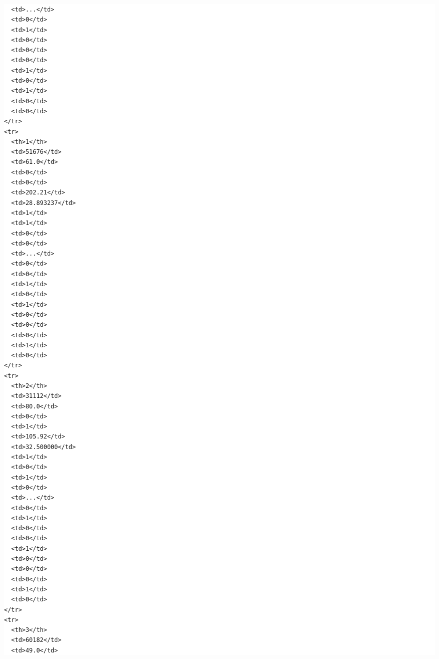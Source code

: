       <td>...</td>
      <td>0</td>
      <td>1</td>
      <td>0</td>
      <td>0</td>
      <td>0</td>
      <td>1</td>
      <td>0</td>
      <td>1</td>
      <td>0</td>
      <td>0</td>
    </tr>
    <tr>
      <th>1</th>
      <td>51676</td>
      <td>61.0</td>
      <td>0</td>
      <td>0</td>
      <td>202.21</td>
      <td>28.893237</td>
      <td>1</td>
      <td>1</td>
      <td>0</td>
      <td>0</td>
      <td>...</td>
      <td>0</td>
      <td>0</td>
      <td>1</td>
      <td>0</td>
      <td>1</td>
      <td>0</td>
      <td>0</td>
      <td>0</td>
      <td>1</td>
      <td>0</td>
    </tr>
    <tr>
      <th>2</th>
      <td>31112</td>
      <td>80.0</td>
      <td>0</td>
      <td>1</td>
      <td>105.92</td>
      <td>32.500000</td>
      <td>1</td>
      <td>0</td>
      <td>1</td>
      <td>0</td>
      <td>...</td>
      <td>0</td>
      <td>1</td>
      <td>0</td>
      <td>0</td>
      <td>1</td>
      <td>0</td>
      <td>0</td>
      <td>0</td>
      <td>1</td>
      <td>0</td>
    </tr>
    <tr>
      <th>3</th>
      <td>60182</td>
      <td>49.0</td>